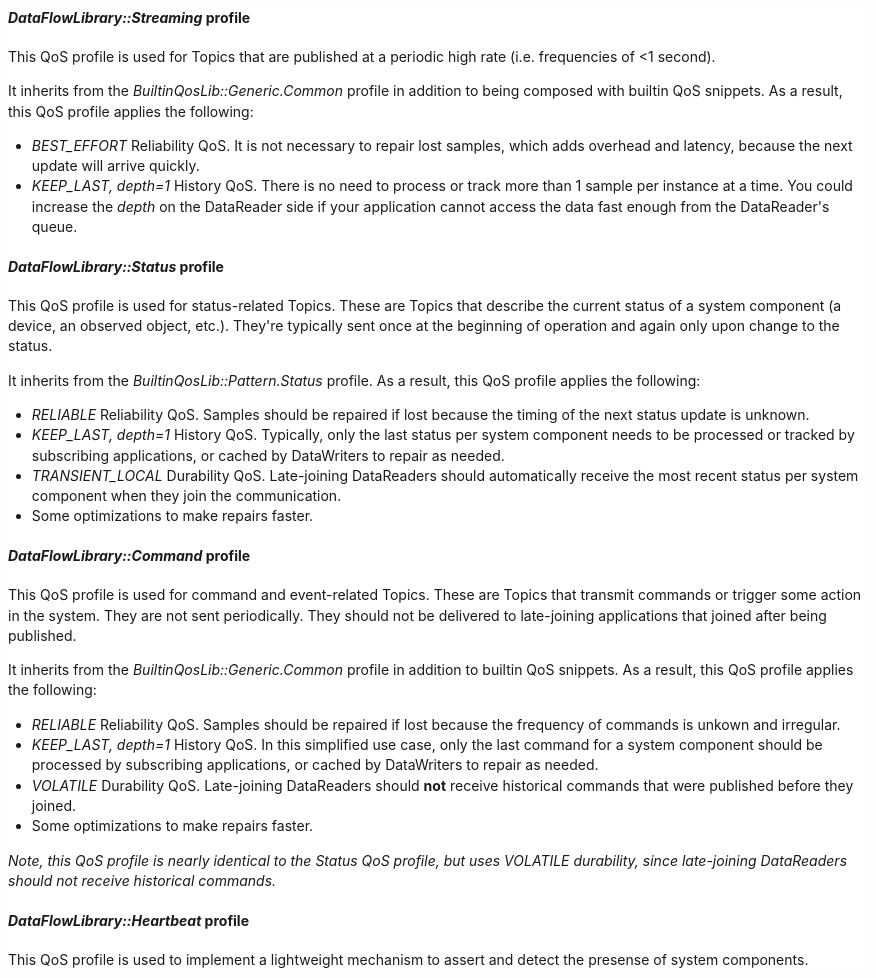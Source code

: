 #### ***DataFlowLibrary::Streaming* profile**

This QoS profile is used for Topics that are published at a periodic high rate (i.e. frequencies of <1 second).

It inherits from the *BuiltinQosLib::Generic.Common* profile in addition to being composed with builtin QoS snippets. As a result, this QoS profile applies the following:

- *BEST_EFFORT* Reliability QoS. It is not necessary to repair lost samples, which adds overhead and latency, because the next update will arrive quickly.
- *KEEP_LAST, depth=1* History QoS. There is no need to process or track more than 1 sample per instance at a time. You could increase the *depth* on the DataReader side if your application cannot access the data fast enough from the DataReader's queue.

#### ***DataFlowLibrary::Status* profile**

This QoS profile is used for status-related Topics. These are Topics that describe the current status of a system component (a device, an observed object, etc.). They're typically sent once at the beginning of operation and again only upon change to the status.

It inherits from the *BuiltinQosLib::Pattern.Status* profile. As a result, this QoS profile applies the following:

- *RELIABLE* Reliability QoS. Samples should be repaired if lost because the timing of the next status update is unknown.
- *KEEP_LAST, depth=1* History QoS. Typically, only the last status per system component needs to be processed or tracked by subscribing applications, or cached by DataWriters to repair as needed.
- *TRANSIENT_LOCAL* Durability QoS. Late-joining DataReaders should automatically receive the most recent status per system component when they join the communication.
- Some optimizations to make repairs faster.

#### ***DataFlowLibrary::Command* profile**
  
This QoS profile is used for command and event-related Topics. These are Topics that transmit commands or trigger some action in the system. They are not sent periodically. They should not be delivered to late-joining applications that joined after being published.

It inherits from the *BuiltinQosLib::Generic.Common* profile in addition to builtin QoS snippets. As a result, this QoS profile applies the following:

- *RELIABLE* Reliability QoS. Samples should be repaired if lost because the frequency of commands is unkown and irregular.
- *KEEP_LAST, depth=1* History QoS. In this simplified use case, only the last command for a system component should be processed by subscribing applications, or cached by DataWriters to repair as needed.
- *VOLATILE* Durability QoS. Late-joining DataReaders should **not** receive historical commands that were published before they joined.  
- Some optimizations to make repairs faster.

*Note, this QoS profile is nearly identical to the *Status* QoS profile, but uses *VOLATILE* durability, since late-joining DataReaders should not receive historical commands.*

#### ***DataFlowLibrary::Heartbeat* profile**

This QoS profile is used to implement a lightweight mechanism to assert and detect the presense of system components.
